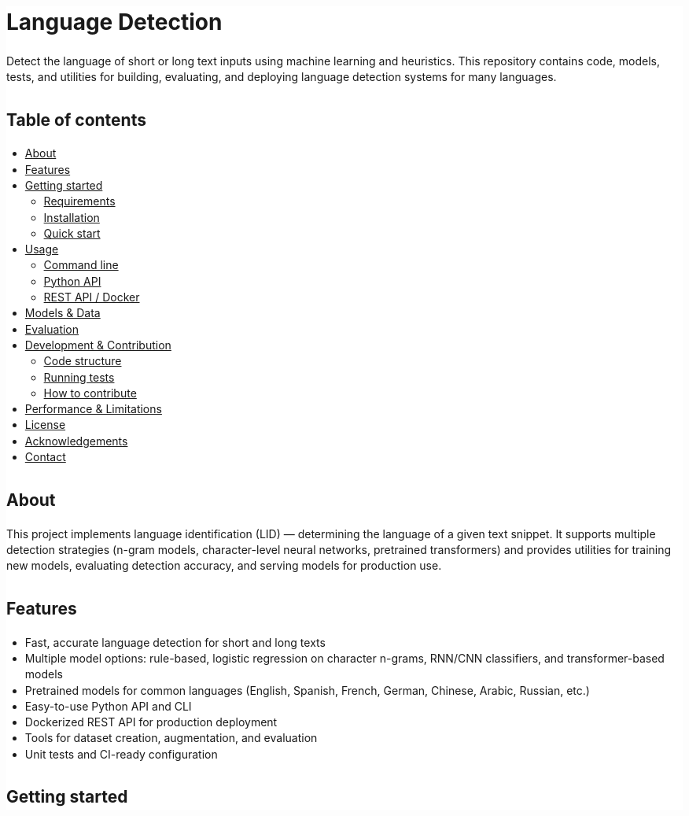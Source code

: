 # Language Detection

Detect the language of short or long text inputs using machine learning and heuristics. This repository contains code, models, tests, and utilities for building, evaluating, and deploying language detection systems for many languages.

## Table of contents

- [About](#about)
- [Features](#features)
- [Getting started](#getting-started)
  - [Requirements](#requirements)
  - [Installation](#installation)
  - [Quick start](#quick-start)
- [Usage](#usage)
  - [Command line](#command-line)
  - [Python API](#python-api)
  - [REST API / Docker](#rest-api--docker)
- [Models & Data](#models--data)
- [Evaluation](#evaluation)
- [Development & Contribution](#development--contribution)
  - [Code structure](#code-structure)
  - [Running tests](#running-tests)
  - [How to contribute](#how-to-contribute)
- [Performance & Limitations](#performance--limitations)
- [License](#license)
- [Acknowledgements](#acknowledgements)
- [Contact](#contact)

## About

This project implements language identification (LID) — determining the language of a given text snippet. It supports multiple detection strategies (n-gram models, character-level neural networks, pretrained transformers) and provides utilities for training new models, evaluating detection accuracy, and serving models for production use.

## Features

- Fast, accurate language detection for short and long texts
- Multiple model options: rule-based, logistic regression on character n-grams, RNN/CNN classifiers, and transformer-based models
- Pretrained models for common languages (English, Spanish, French, German, Chinese, Arabic, Russian, etc.)
- Easy-to-use Python API and CLI
- Dockerized REST API for production deployment
- Tools for dataset creation, augmentation, and evaluation
- Unit tests and CI-ready configuration

## Getting started
